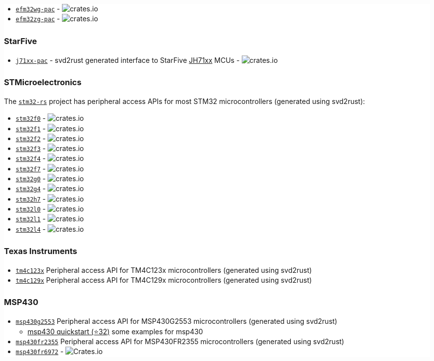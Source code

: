 *   [`efm32wg-pac`](https://crates.io/crates/efm32wg-pac) - ![crates.io](https://img.shields.io/crates/v/efm32wg-pac)
*   [`efm32zg-pac`](https://crates.io/crates/efm32zg-pac) - ![crates.io](https://img.shields.io/crates/v/efm32zg-pac)

### StarFive

*   [`j71xx-pac`](https://crates.io/crates/jh71xx-pac) - svd2rust generated interface to StarFive [JH71xx](https://www.starfivetech.com/en/site/soc) MCUs - ![crates.io](https://img.shields.io/crates/v/jh71xx-pac.svg)

### STMicroelectronics

The [`stm32-rs`](https://github.com/stm32-rs/stm32-rs) project has peripheral access APIs for most STM32 microcontrollers (generated using svd2rust):

*   [`stm32f0`](https://crates.io/crates/stm32f0) - ![crates.io](https://img.shields.io/crates/v/stm32f0.svg)
*   [`stm32f1`](https://crates.io/crates/stm32f1) - ![crates.io](https://img.shields.io/crates/v/stm32f1.svg)
*   [`stm32f2`](https://crates.io/crates/stm32f2) - ![crates.io](https://img.shields.io/crates/v/stm32f2.svg)
*   [`stm32f3`](https://crates.io/crates/stm32f3) - ![crates.io](https://img.shields.io/crates/v/stm32f3.svg)
*   [`stm32f4`](https://crates.io/crates/stm32f4) - ![crates.io](https://img.shields.io/crates/v/stm32f4.svg)
*   [`stm32f7`](https://crates.io/crates/stm32f7) - ![crates.io](https://img.shields.io/crates/v/stm32f7.svg)
*   [`stm32g0`](https://crates.io/crates/stm32g0) - ![crates.io](https://img.shields.io/crates/v/stm32g0.svg)
*   [`stm32g4`](https://crates.io/crates/stm32g4) - ![crates.io](https://img.shields.io/crates/v/stm32g4.svg)
*   [`stm32h7`](https://crates.io/crates/stm32h7) - ![crates.io](https://img.shields.io/crates/v/stm32h7.svg)
*   [`stm32l0`](https://crates.io/crates/stm32l0) - ![crates.io](https://img.shields.io/crates/v/stm32l0.svg)
*   [`stm32l1`](https://crates.io/crates/stm32l1) - ![crates.io](https://img.shields.io/crates/v/stm32l1.svg)
*   [`stm32l4`](https://crates.io/crates/stm32l4) - ![crates.io](https://img.shields.io/crates/v/stm32l4.svg)

### Texas Instruments

*   [`tm4c123x`](https://crates.io/crates/tm4c123x) Peripheral access API for TM4C123x microcontrollers (generated using svd2rust)
*   [`tm4c129x`](https://crates.io/crates/tm4c129x) Peripheral access API for TM4C129x microcontrollers (generated using svd2rust)

### MSP430

*   [`msp430g2553`](https://github.com/japaric/msp430g2553) Peripheral access API for MSP430G2553 microcontrollers (generated using svd2rust)
    *   [msp430 quickstart (⭐32)](https://github.com/rust-embedded/msp430-quickstart) some examples for msp430
*   [`msp430fr2355`](https://crates.io/crates/msp430fr2355) Peripheral access API for MSP430FR2355 microcontrollers (generated using svd2rust)
*   [`msp430fr6972`](https://crates.io/crates/msp430fr6972) - ![Crates.io](https://img.shields.io/crates/v/msp430fr6972)
